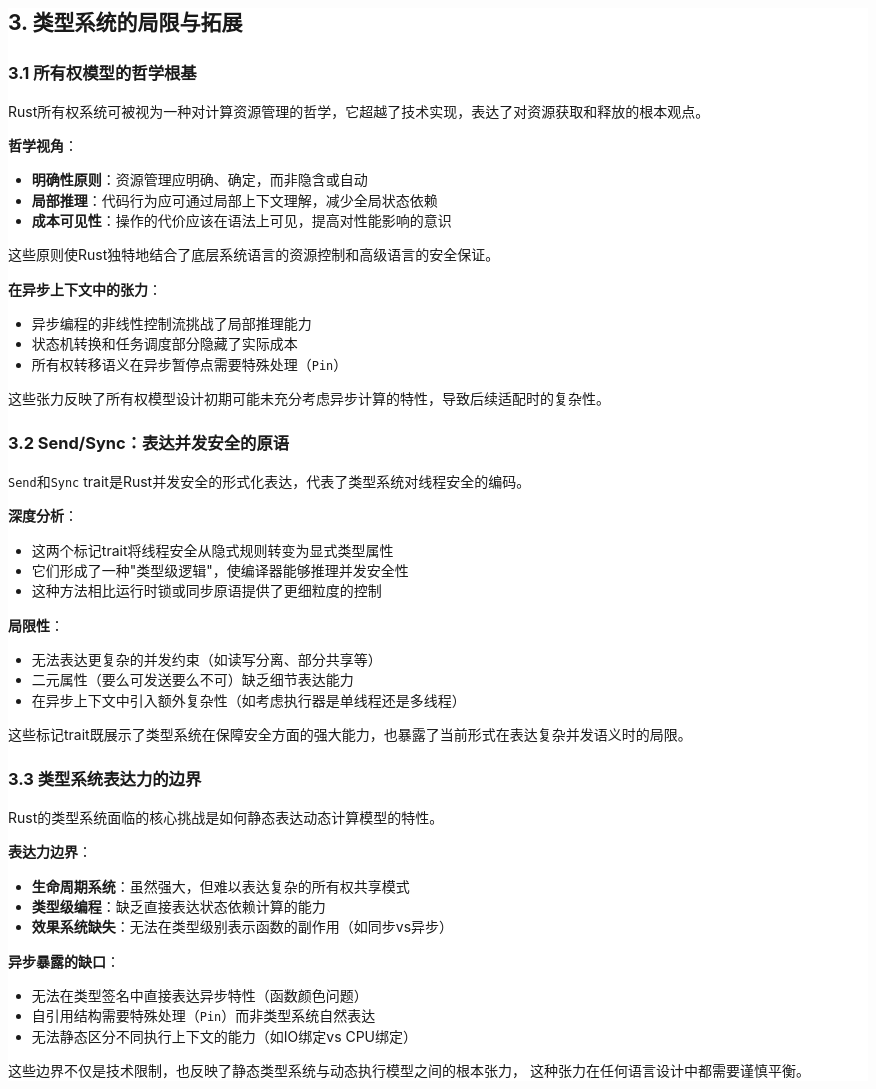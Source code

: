 ## 3. 类型系统的局限与拓展

### 3.1 所有权模型的哲学根基

Rust所有权系统可被视为一种对计算资源管理的哲学，它超越了技术实现，表达了对资源获取和释放的根本观点。

**哲学视角**：

- **明确性原则**：资源管理应明确、确定，而非隐含或自动
- **局部推理**：代码行为应可通过局部上下文理解，减少全局状态依赖
- **成本可见性**：操作的代价应该在语法上可见，提高对性能影响的意识

这些原则使Rust独特地结合了底层系统语言的资源控制和高级语言的安全保证。

**在异步上下文中的张力**：

- 异步编程的非线性控制流挑战了局部推理能力
- 状态机转换和任务调度部分隐藏了实际成本
- 所有权转移语义在异步暂停点需要特殊处理（`Pin`）

这些张力反映了所有权模型设计初期可能未充分考虑异步计算的特性，导致后续适配时的复杂性。

### 3.2 Send/Sync：表达并发安全的原语

`Send`和`Sync` trait是Rust并发安全的形式化表达，代表了类型系统对线程安全的编码。

**深度分析**：

- 这两个标记trait将线程安全从隐式规则转变为显式类型属性
- 它们形成了一种"类型级逻辑"，使编译器能够推理并发安全性
- 这种方法相比运行时锁或同步原语提供了更细粒度的控制

**局限性**：

- 无法表达更复杂的并发约束（如读写分离、部分共享等）
- 二元属性（要么可发送要么不可）缺乏细节表达能力
- 在异步上下文中引入额外复杂性（如考虑执行器是单线程还是多线程）

这些标记trait既展示了类型系统在保障安全方面的强大能力，也暴露了当前形式在表达复杂并发语义时的局限。

### 3.3 类型系统表达力的边界

Rust的类型系统面临的核心挑战是如何静态表达动态计算模型的特性。

**表达力边界**：

- **生命周期系统**：虽然强大，但难以表达复杂的所有权共享模式
- **类型级编程**：缺乏直接表达状态依赖计算的能力
- **效果系统缺失**：无法在类型级别表示函数的副作用（如同步vs异步）

**异步暴露的缺口**：

- 无法在类型签名中直接表达异步特性（函数颜色问题）
- 自引用结构需要特殊处理（`Pin`）而非类型系统自然表达
- 无法静态区分不同执行上下文的能力（如IO绑定vs CPU绑定）

这些边界不仅是技术限制，也反映了静态类型系统与动态执行模型之间的根本张力，
这种张力在任何语言设计中都需要谨慎平衡。
